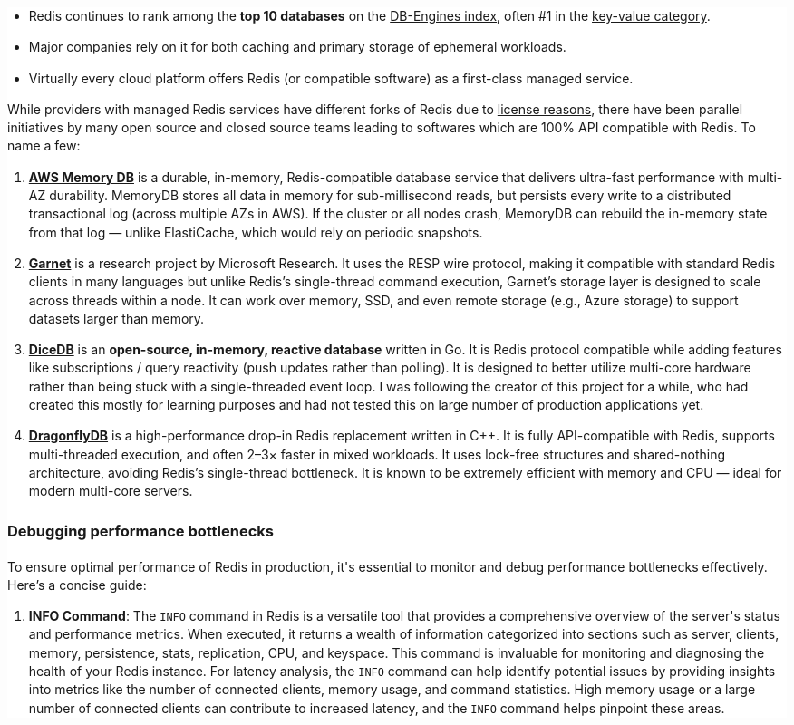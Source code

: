 * Redis continues to rank among the **top 10 databases** on the [DB-Engines index](https://db-engines.com/en/ranking), often #1 in the [key-value category](https://db-engines.com/en/ranking/key-value+store).

* Major companies rely on it for both caching and primary storage of ephemeral workloads.

* Virtually every cloud platform offers Redis (or compatible software) as a first-class managed service.


While providers with managed Redis services have different forks of Redis due to [license reasons](https://redis.io/blog/what-redis-license-change-means-for-our-managed-service-providers/), there have been parallel initiatives by many open source and closed source teams leading to softwares which are 100% API compatible with Redis. To name a few:

1. [**AWS Memory DB**](https://docs.aws.amazon.com/memorydb/latest/devguide/what-is-memorydb.html) is a durable, in-memory, Redis-compatible database service that delivers ultra-fast performance with multi-AZ durability. MemoryDB stores all data in memory for sub-millisecond reads, but persists every write to a distributed transactional log (across multiple AZs in AWS). If the cluster or all nodes crash, MemoryDB can rebuild the in-memory state from that log — unlike ElastiCache, which would rely on periodic snapshots.

2. [**Garnet**](https://microsoft.github.io/garnet/) is a research project by Microsoft Research. It uses the RESP wire protocol, making it compatible with standard Redis clients in many languages but unlike Redis’s single-thread command execution, Garnet’s storage layer is designed to scale across threads within a node. It can work over memory, SSD, and even remote storage (e.g., Azure storage) to support datasets larger than memory.

3. [**DiceDB**](https://dicedb.io/) is an **open-source, in-memory, reactive database** written in Go. It is Redis protocol compatible while adding features like subscriptions / query reactivity (push updates rather than polling). It is designed to better utilize multi-core hardware rather than being stuck with a single-threaded event loop. I was following the creator of this project for a while, who had created this mostly for learning purposes and had not tested this on large number of production applications yet.

4. [**DragonflyDB**](https://www.dragonflydb.io/) is a high-performance drop-in Redis replacement written in C++. It is fully API-compatible with Redis, supports multi-threaded execution, and often 2–3× faster in mixed workloads. It uses lock-free structures and shared-nothing architecture, avoiding Redis’s single-thread bottleneck. It is known to be extremely efficient with memory and CPU — ideal for modern multi-core servers.


### Debugging performance bottlenecks

To ensure optimal performance of Redis in production, it's essential to monitor and debug performance bottlenecks effectively. Here’s a concise guide:

1. **INFO Command**: The `INFO` command in Redis is a versatile tool that provides a comprehensive overview of the server's status and performance metrics. When executed, it returns a wealth of information categorized into sections such as server, clients, memory, persistence, stats, replication, CPU, and keyspace. This command is invaluable for monitoring and diagnosing the health of your Redis instance. For latency analysis, the `INFO` command can help identify potential issues by providing insights into metrics like the number of connected clients, memory usage, and command statistics. High memory usage or a large number of connected clients can contribute to increased latency, and the `INFO` command helps pinpoint these areas.
